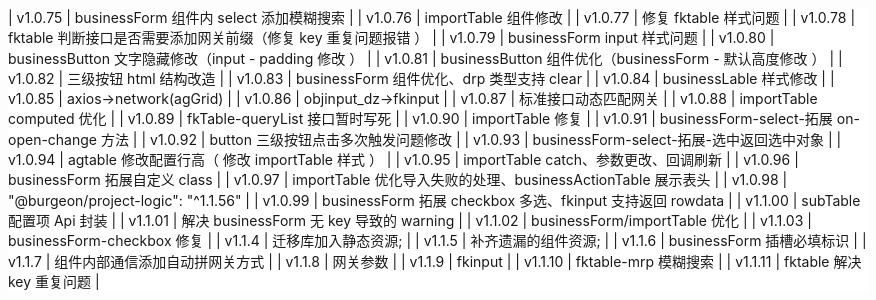 | v1.0.75    | businessForm 组件内 select 添加模糊搜索                                                                                     |
| v1.0.76    | importTable 组件修改                                                                                                        |
| v1.0.77    | 修复 fktable 样式问题                                                                                                       |
| v1.0.78    | fktable 判断接口是否需要添加网关前缀（修复 key 重复问题报错 ）                                                              |
| v1.0.79    | businessForm input 样式问题                                                                                                 |
| v1.0.80    | businessButton 文字隐藏修改（input - padding 修改 ）                                                                        |
| v1.0.81    | businessButton 组件优化（businessForm - 默认高度修改 ）                                                                     |
| v1.0.82    | 三级按钮 html 结构改造                                                                                                      |
| v1.0.83    | businessForm 组件优化、drp 类型支持 clear                                                                                   |
| v1.0.84    | businessLable 样式修改                                                                                                      |
| v1.0.85    | axios->network(agGrid)                                                                                                      |
| v1.0.86    | objinput_dz->fkinput                                                                                                        |
| v1.0.87    | 标准接口动态匹配网关                                                                                                        |
| v1.0.88    | importTable computed 优化                                                                                                   |
| v1.0.89    | fkTable-queryList 接口暂时写死                                                                                              |
| v1.0.90    | importTable 修复                                                                                                            |
| v1.0.91    | businessForm-select-拓展 on-open-change 方法                                                                                |
| v1.0.92    | button 三级按钮点击多次触发问题修改                                                                                         |
| v1.0.93    | businessForm-select-拓展-选中返回选中对象                                                                                   |
| v1.0.94    | agtable 修改配置行高（ 修改 importTable 样式 ）                                                                             |
| v1.0.95    | importTable catch、参数更改、回调刷新                                                                                       |
| v1.0.96    | businessForm 拓展自定义 class                                                                                               |
| v1.0.97    | importTable 优化导入失败的处理、businessActionTable 展示表头                                                                |
| v1.0.98    | "@burgeon/project-logic": "^1.1.56"                                                                                         |
| v1.0.99    | businessForm 拓展 checkbox 多选、fkinput 支持返回 rowdata                                                                   |
| v1.1.00    | subTable 配置项 Api 封装                                                                                                    |
| v1.1.01    | 解决 businessForm 无 key 导致的 warning                                                                                     |
| v1.1.02    | businessForm/importTable 优化                                                                                               |
| v1.1.03    | businessForm-checkbox 修复                                                                                                  |
| v1.1.4     | 迁移库加入静态资源;                                                                                                         |
| v1.1.5     | 补齐遗漏的组件资源;                                                                                                         |
| v1.1.6     | businessForm 插槽必填标识                                                                                                   |
| v1.1.7     | 组件内部通信添加自动拼网关方式                                                                                              |
| v1.1.8     | 网关参数                                                                                                                    |
| v1.1.9     | fkinput                                                                                                                     |
| v1.1.10    | fktable-mrp 模糊搜索                                                                                                        |
| v1.1.11    | fktable 解决 key 重复问题                                                                                                   |